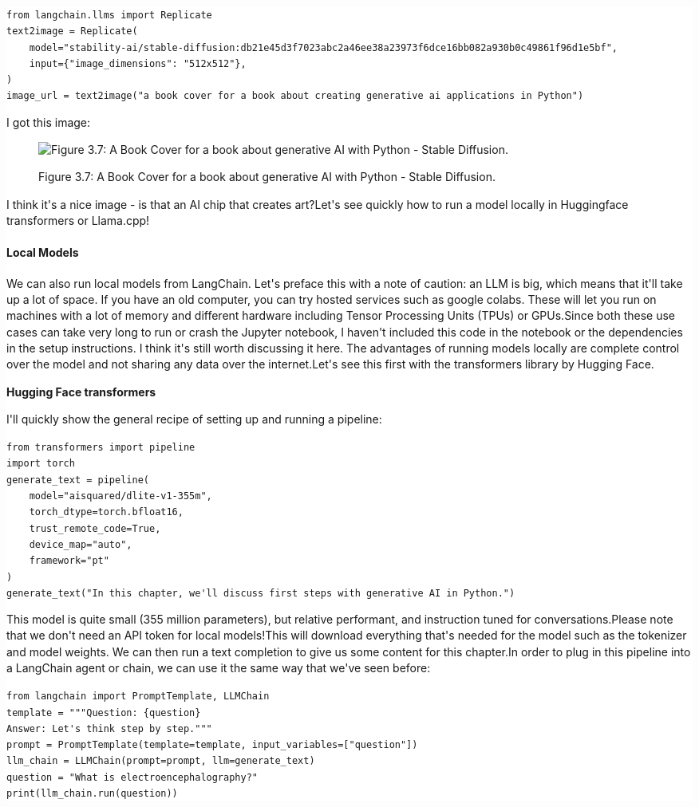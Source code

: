 ```
from langchain.llms import Replicate
text2image = Replicate(
    model="stability-ai/stable-diffusion:db21e45d3f7023abc2a46ee38a23973f6dce16bb082a930b0c49861f96d1e5bf",
    input={"image_dimensions": "512x512"},
)
image_url = text2image("a book cover for a book about creating generative ai applications in Python")
```

I got this image:

<figure><img src="https://learning.oreilly.com/api/v2/epubs/urn:orm:book:9781835083468/files/media/file25.png" alt="Figure 3.7: A Book Cover for a book about generative AI with Python - Stable Diffusion." height="512" width="512"><figcaption><p>Figure 3.7: A Book Cover for a book about generative AI with Python - Stable Diffusion.</p></figcaption></figure>

I think it's a nice image - is that an AI chip that creates art?Let's see quickly how to run a model locally in Huggingface transformers or Llama.cpp!

#### Local Models

We can also run local models from LangChain. Let's preface this with a note of caution: an LLM is big, which means that it'll take up a lot of space. If you have an old computer, you can try hosted services such as google colabs. These will let you run on machines with a lot of memory and different hardware including Tensor Processing Units (TPUs) or GPUs.Since both these use cases can take very long to run or crash the Jupyter notebook, I haven't included this code in the notebook or the dependencies in the setup instructions. I think it's still worth discussing it here. The advantages of running models locally are complete control over the model and not sharing any data over the internet.Let's see this first with the transformers library by Hugging Face.

**Hugging Face transformers**

I'll quickly show the general recipe of setting up and running a pipeline:

```
from transformers import pipeline
import torch
generate_text = pipeline(
    model="aisquared/dlite-v1-355m",
    torch_dtype=torch.bfloat16,
    trust_remote_code=True,
    device_map="auto",
    framework="pt"
)
generate_text("In this chapter, we'll discuss first steps with generative AI in Python.")
```

This model is quite small (355 million parameters), but relative performant, and instruction tuned for conversations.Please note that we don't need an API token for local models!This will download everything that's needed for the model such as the tokenizer and model weights. We can then run a text completion to give us some content for this chapter.In order to plug in this pipeline into a LangChain agent or chain, we can use it the same way that we've seen before:

```
from langchain import PromptTemplate, LLMChain
template = """Question: {question}
Answer: Let's think step by step."""
prompt = PromptTemplate(template=template, input_variables=["question"])
llm_chain = LLMChain(prompt=prompt, llm=generate_text)
question = "What is electroencephalography?"
print(llm_chain.run(question))
```

